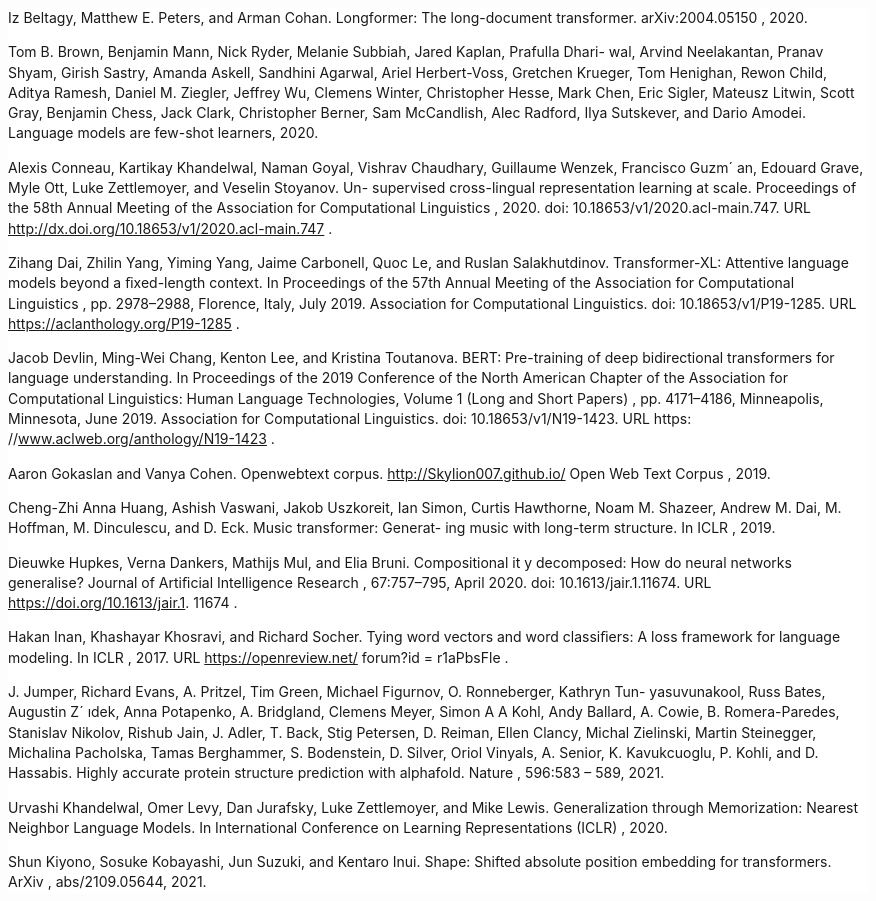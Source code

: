 Iz Beltagy, Matthew E. Peters, and Arman Cohan. Longformer: The long-document transformer. arXiv:2004.05150 , 2020.  

Tom B. Brown, Benjamin Mann, Nick Ryder, Melanie Subbiah, Jared Kaplan, Prafulla Dhari- wal, Arvind Neelakantan, Pranav Shyam, Girish Sastry, Amanda Askell, Sandhini Agarwal, Ariel Herbert-Voss, Gretchen Krueger, Tom Henighan, Rewon Child, Aditya Ramesh, Daniel M. Ziegler, Jeffrey Wu, Clemens Winter, Christopher Hesse, Mark Chen, Eric Sigler, Mateusz Litwin, Scott Gray, Benjamin Chess, Jack Clark, Christopher Berner, Sam McCandlish, Alec Radford, Ilya Sutskever, and Dario Amodei. Language models are few-shot learners, 2020.  

Alexis Conneau, Kartikay Khandelwal, Naman Goyal, Vishrav Chaudhary, Guillaume Wenzek, Francisco Guzm´ an, Edouard Grave, Myle Ott, Luke Zettlemoyer, and Veselin Stoyanov. Un- supervised cross-lingual representation learning at scale.  Proceedings of the 58th Annual Meeting of the Association for Computational Linguistics , 2020. doi: 10.18653/v1/2020.acl-main.747. URL  http://dx.doi.org/10.18653/v1/2020.acl-main.747 .  

Zihang Dai, Zhilin Yang, Yiming Yang, Jaime Carbonell, Quoc Le, and Ruslan Salakhutdinov. Transformer-XL: Attentive language models beyond a ﬁxed-length context. In  Proceedings of the 57th Annual Meeting of the Association for Computational Linguistics , pp. 2978–2988, Florence, Italy, July 2019. Association for Computational Linguistics. doi: 10.18653/v1/P19-1285. URL https://aclanthology.org/P19-1285 .  

Jacob Devlin, Ming-Wei Chang, Kenton Lee, and Kristina Toutanova. BERT: Pre-training of deep bidirectional transformers for language understanding. In  Proceedings of the 2019 Conference of the North American Chapter of the Association for Computational Linguistics: Human Language Technologies, Volume 1 (Long and Short Papers) , pp. 4171–4186, Minneapolis, Minnesota, June 2019. Association for Computational Linguistics. doi: 10.18653/v1/N19-1423. URL  https: //www.aclweb.org/anthology/N19-1423 .  

Aaron Gokaslan and Vanya Cohen. Openwebtext corpus.  http://Skylion007.github.io/ Open Web Text Corpus , 2019.  

Cheng-Zhi Anna Huang, Ashish Vaswani, Jakob Uszkoreit, Ian Simon, Curtis Hawthorne, Noam M. Shazeer, Andrew M. Dai, M. Hoffman, M. Dinculescu, and D. Eck. Music transformer: Generat- ing music with long-term structure. In  ICLR , 2019.  

Dieuwke Hupkes, Verna Dankers, Mathijs Mul, and Elia Bruni. Compositional it y decomposed: How do neural networks generalise? Journal of Artiﬁcial Intelligence Research , 67:757–795, April 2020. doi: 10.1613/jair.1.11674. URL  https://doi.org/10.1613/jair.1. 11674 .  

Hakan Inan, Khashayar Khosravi, and Richard Socher. Tying word vectors and word classiﬁers: A loss framework for language modeling. In  ICLR , 2017. URL  https://openreview.net/ forum?id  $=$  r1aPbsFle .  

J. Jumper, Richard Evans, A. Pritzel, Tim Green, Michael Figurnov, O. Ronneberger, Kathryn Tun- yasuvunakool, Russ Bates, Augustin Z´ ıdek, Anna Potapenko, A. Bridgland, Clemens Meyer, Simon A A Kohl, Andy Ballard, A. Cowie, B. Romera-Paredes, Stanislav Nikolov, Rishub Jain, J. Adler, T. Back, Stig Petersen, D. Reiman, Ellen Clancy, Michal Zielinski, Martin Steinegger, Michalina Pacholska, Tamas Berghammer, S. Bodenstein, D. Silver, Oriol Vinyals, A. Senior, K. Kavukcuoglu, P. Kohli, and D. Hassabis. Highly accurate protein structure prediction with alphafold.  Nature , 596:583 – 589, 2021.  

Urvashi Khandelwal, Omer Levy, Dan Jurafsky, Luke Zettlemoyer, and Mike Lewis. Generalization through Memorization: Nearest Neighbor Language Models. In  International Conference on Learning Representations (ICLR) , 2020.  

Shun Kiyono, Sosuke Kobayashi, Jun Suzuki, and Kentaro Inui. Shape: Shifted absolute position embedding for transformers.  ArXiv , abs/2109.05644, 2021.  
